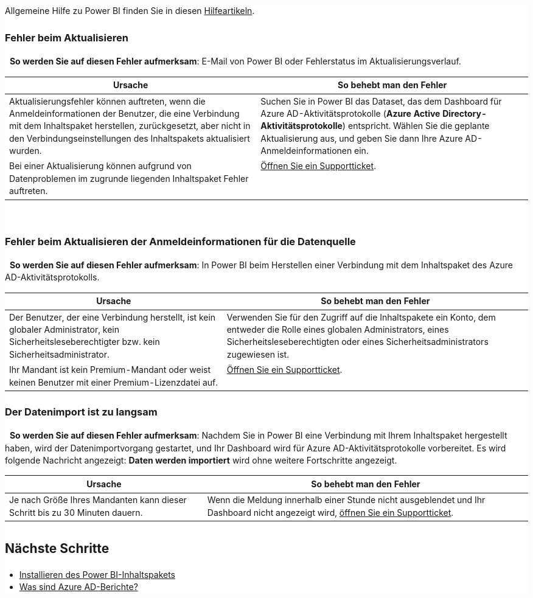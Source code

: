 Allgemeine Hilfe zu Power BI finden Sie in diesen [Hilfeartikeln](https://powerbi.microsoft.com/documentation/powerbi-service-get-started/).

### <a name="refresh-failed"></a>Fehler beim Aktualisieren 
 
**So werden Sie auf diesen Fehler aufmerksam**: E-Mail von Power BI oder Fehlerstatus im Aktualisierungsverlauf. 


| Ursache | So behebt man den Fehler |
| ---   | ---        |
| Aktualisierungsfehler können auftreten, wenn die Anmeldeinformationen der Benutzer, die eine Verbindung mit dem Inhaltspaket herstellen, zurückgesetzt, aber nicht in den Verbindungseinstellungen des Inhaltspakets aktualisiert wurden. | Suchen Sie in Power BI das Dataset, das dem Dashboard für Azure AD-Aktivitätsprotokolle (**Azure Active Directory-Aktivitätsprotokolle**) entspricht. Wählen Sie die geplante Aktualisierung aus, und geben Sie dann Ihre Azure AD-Anmeldeinformationen ein. |
| Bei einer Aktualisierung können aufgrund von Datenproblemen im zugrunde liegenden Inhaltspaket Fehler auftreten. | [Öffnen Sie ein Supportticket](../fundamentals/active-directory-troubleshooting-support-howto.md).|
 
 
### <a name="failed-to-update-data-source-credentials"></a>Fehler beim Aktualisieren der Anmeldeinformationen für die Datenquelle 
 
**So werden Sie auf diesen Fehler aufmerksam**: In Power BI beim Herstellen einer Verbindung mit dem Inhaltspaket des Azure AD-Aktivitätsprotokolls. 

| Ursache | So behebt man den Fehler |
| ---   | ---        |
| Der Benutzer, der eine Verbindung herstellt, ist kein globaler Administrator, kein Sicherheitsleseberechtigter bzw. kein Sicherheitsadministrator. | Verwenden Sie für den Zugriff auf die Inhaltspakete ein Konto, dem entweder die Rolle eines globalen Administrators, eines Sicherheitsleseberechtigten oder eines Sicherheitsadministrators zugewiesen ist. |
| Ihr Mandant ist kein Premium-Mandant oder weist keinen Benutzer mit einer Premium-Lizenzdatei auf. | [Öffnen Sie ein Supportticket](../fundamentals/active-directory-troubleshooting-support-howto.md).|
 
### <a name="data-import-is-too-slow"></a>Der Datenimport ist zu langsam 
 
**So werden Sie auf diesen Fehler aufmerksam**: Nachdem Sie in Power BI eine Verbindung mit Ihrem Inhaltspaket hergestellt haben, wird der Datenimportvorgang gestartet, und Ihr Dashboard wird für Azure AD-Aktivitätsprotokolle vorbereitet. Es wird folgende Nachricht angezeigt: **Daten werden importiert** wird ohne weitere Fortschritte angezeigt.  

| Ursache | So behebt man den Fehler |
| ---   | ---        |
| Je nach Größe Ihres Mandanten kann dieser Schritt bis zu 30 Minuten dauern. | Wenn die Meldung innerhalb einer Stunde nicht ausgeblendet und Ihr Dashboard nicht angezeigt wird, [öffnen Sie ein Supportticket](../fundamentals/active-directory-troubleshooting-support-howto.md).|
  
## <a name="next-steps"></a>Nächste Schritte

* [Installieren des Power BI-Inhaltspakets](quickstart-install-power-bi-content-pack.md)
* [Was sind Azure AD-Berichte?](overview-reports.md)
